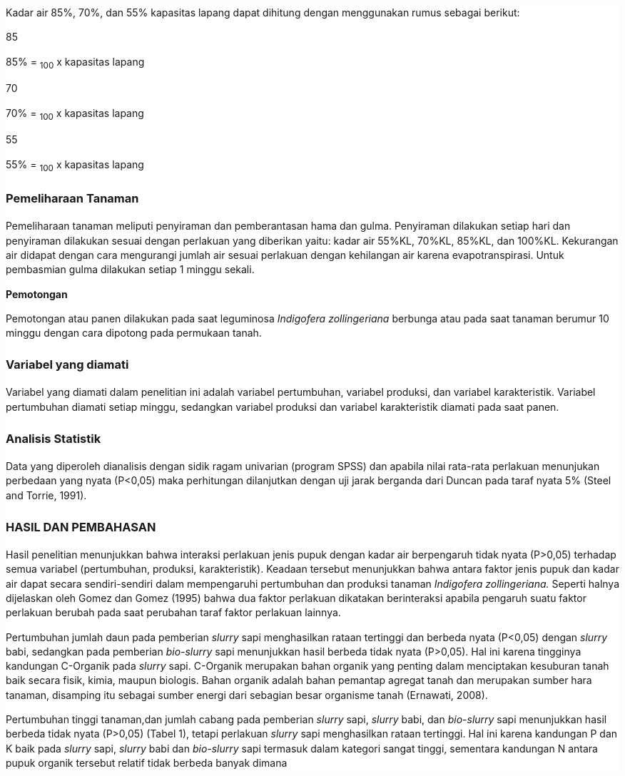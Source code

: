 <p><span class="font7">Kadar air 85%, 70%, dan 55% kapasitas lapang dapat dihitung dengan menggunakan rumus sebagai berikut:</span></p>
<p><span class="font7">85</span></p>
<p><span class="font7">85% = <sub>100</sub> x kapasitas lapang</span></p>
<p><span class="font7">70</span></p>
<p><span class="font7">70% = <sub>100</sub> x kapasitas lapang</span></p>
<p><span class="font7">55</span></p>
<p><span class="font7">55% = <sub>100</sub> x kapasitas lapang</span></p>
<h3><a name="bookmark24"></a><span class="font7" style="font-weight:bold;"><a name="bookmark25"></a>Pemeliharaan Tanaman</span></h3>
<p><span class="font7">Pemeliharaan tanaman meliputi penyiraman dan pemberantasan hama dan gulma. Penyiraman dilakukan setiap hari dan penyiraman dilakukan sesuai dengan perlakuan yang diberikan yaitu: kadar air 55%KL, 70%KL, 85%KL, dan 100%KL. Kekurangan air didapat dengan cara mengurangi jumlah air sesuai perlakuan dengan kehilangan air karena evapotranspirasi. Untuk pembasmian gulma dilakukan setiap 1 minggu sekali.</span></p>
<p><span class="font7" style="font-weight:bold;">Pemotongan</span></p>
<p><span class="font7">Pemotongan atau panen dilakukan pada saat leguminosa </span><span class="font7" style="font-style:italic;">Indigofera zollingeriana </span><span class="font7">berbunga atau pada saat tanaman berumur 10 minggu dengan cara dipotong pada permukaan tanah.</span></p>
<h3><a name="bookmark26"></a><span class="font7" style="font-weight:bold;"><a name="bookmark27"></a>Variabel yang diamati</span></h3>
<p><span class="font7">Variabel yang diamati dalam penelitian ini adalah variabel pertumbuhan, variabel produksi, dan variabel karakteristik. Variabel pertumbuhan diamati setiap minggu, sedangkan variabel produksi dan variabel karakteristik diamati pada saat panen.</span></p>
<h3><a name="bookmark28"></a><span class="font7" style="font-weight:bold;"><a name="bookmark29"></a>Analisis Statistik</span></h3>
<p><span class="font7">Data yang diperoleh dianalisis dengan sidik ragam univarian (program SPSS) dan apabila nilai rata-rata perlakuan menunjukan perbedaan yang nyata (P&lt;0,05) maka perhitungan dilanjutkan dengan uji jarak berganda dari Duncan pada taraf nyata 5% (Steel and Torrie, 1991).</span></p>
<h3><a name="bookmark30"></a><span class="font7" style="font-weight:bold;"><a name="bookmark31"></a>HASIL DAN PEMBAHASAN</span></h3>
<p><span class="font7">Hasil penelitian menunjukkan bahwa interaksi perlakuan jenis pupuk dengan kadar air berpengaruh tidak nyata (P&gt;0,05) terhadap semua variabel (pertumbuhan, produksi, karakteristik). Keadaan tersebut menunjukkan bahwa antara faktor jenis pupuk dan kadar air dapat secara sendiri-sendiri dalam mempengaruhi pertumbuhan dan produksi tanaman </span><span class="font7" style="font-style:italic;">Indigofera zollingeriana.</span><span class="font7"> Seperti halnya dijelaskan oleh Gomez dan Gomez (1995) bahwa dua faktor perlakuan dikatakan berinteraksi apabila pengaruh suatu faktor perlakuan berubah pada saat perubahan taraf faktor perlakuan lainnya.</span></p>
<p><span class="font7">Pertumbuhan jumlah daun pada pemberian </span><span class="font7" style="font-style:italic;">slurry</span><span class="font7"> sapi menghasilkan rataan tertinggi dan berbeda nyata (P&lt;0,05) dengan </span><span class="font7" style="font-style:italic;">slurry</span><span class="font7"> babi, sedangkan pada pemberian </span><span class="font7" style="font-style:italic;">bio-slurry</span><span class="font7"> sapi menunjukkan hasil berbeda tidak nyata (P&gt;0,05). Hal ini karena tingginya kandungan C-Organik pada </span><span class="font7" style="font-style:italic;">slurry</span><span class="font7"> sapi. C-Organik merupakan bahan organik yang penting dalam menciptakan kesuburan tanah baik secara fisik, kimia, maupun biologis. Bahan organik adalah bahan pemantap agregat tanah dan merupakan sumber hara tanaman, disamping itu sebagai sumber energi dari sebagian besar organisme tanah (Ernawati, 2008).</span></p>
<p><span class="font7">Pertumbuhan tinggi tanaman,dan jumlah cabang pada pemberian </span><span class="font7" style="font-style:italic;">slurry</span><span class="font7"> sapi, </span><span class="font7" style="font-style:italic;">slurry </span><span class="font7">babi, dan </span><span class="font7" style="font-style:italic;">bio-slurry</span><span class="font7"> sapi menunjukkan hasil berbeda tidak nyata (P&gt;0,05) (Tabel 1), tetapi perlakuan </span><span class="font7" style="font-style:italic;">slurry</span><span class="font7"> sapi menghasilkan rataan tertinggi. Hal ini karena kandungan P dan K baik pada </span><span class="font7" style="font-style:italic;">slurry</span><span class="font7"> sapi, </span><span class="font7" style="font-style:italic;">slurry</span><span class="font7"> babi dan </span><span class="font7" style="font-style:italic;">bio-slurry</span><span class="font7"> sapi termasuk dalam kategori sangat tinggi, sementara kandungan N antara pupuk organik tersebut relatif tidak berbeda banyak dimana</span></p>